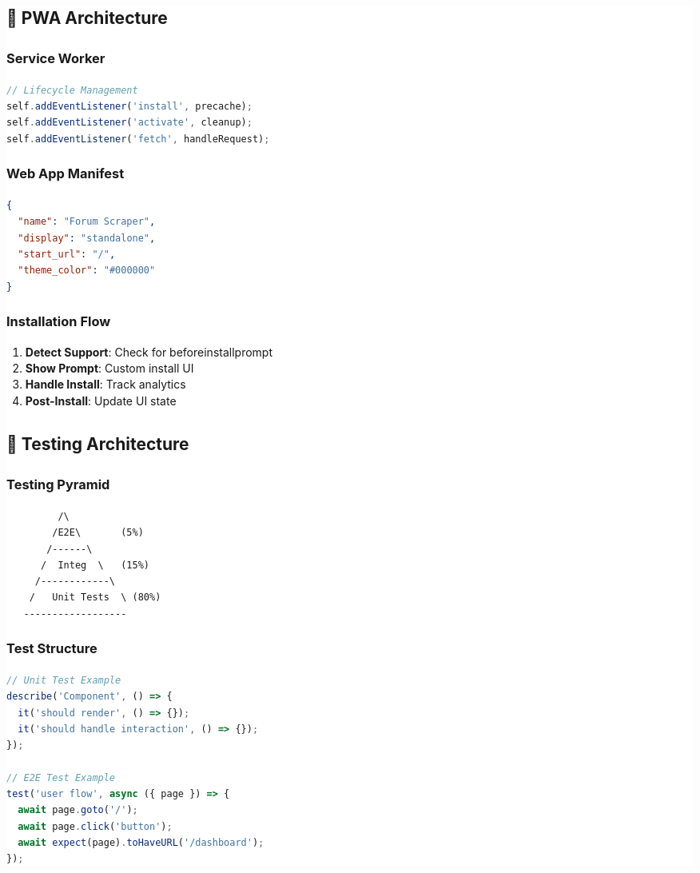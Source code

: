 ## 📱 PWA Architecture

### Service Worker

```javascript
// Lifecycle Management
self.addEventListener('install', precache);
self.addEventListener('activate', cleanup);
self.addEventListener('fetch', handleRequest);
```

### Web App Manifest

```json
{
  "name": "Forum Scraper",
  "display": "standalone",
  "start_url": "/",
  "theme_color": "#000000"
}
```

### Installation Flow

1. **Detect Support**: Check for beforeinstallprompt
2. **Show Prompt**: Custom install UI
3. **Handle Install**: Track analytics
4. **Post-Install**: Update UI state

## 🧪 Testing Architecture

### Testing Pyramid

```
         /\
        /E2E\       (5%)
       /------\
      /  Integ  \   (15%)
     /------------\
    /   Unit Tests  \ (80%)
   ------------------
```

### Test Structure

```typescript
// Unit Test Example
describe('Component', () => {
  it('should render', () => {});
  it('should handle interaction', () => {});
});

// E2E Test Example
test('user flow', async ({ page }) => {
  await page.goto('/');
  await page.click('button');
  await expect(page).toHaveURL('/dashboard');
});
```
